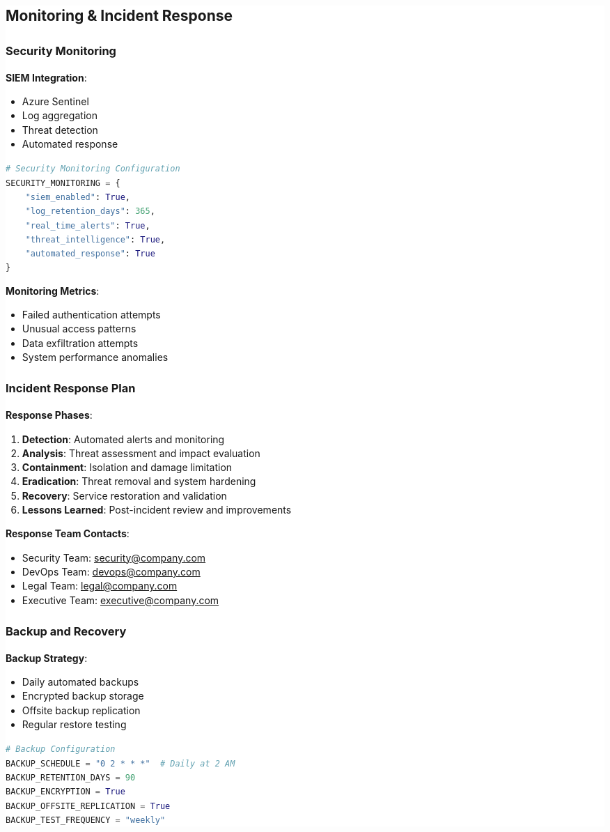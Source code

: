 ## Monitoring & Incident Response

### Security Monitoring

**SIEM Integration**:
- Azure Sentinel
- Log aggregation
- Threat detection
- Automated response

```python
# Security Monitoring Configuration
SECURITY_MONITORING = {
    "siem_enabled": True,
    "log_retention_days": 365,
    "real_time_alerts": True,
    "threat_intelligence": True,
    "automated_response": True
}
```

**Monitoring Metrics**:
- Failed authentication attempts
- Unusual access patterns
- Data exfiltration attempts
- System performance anomalies

### Incident Response Plan

**Response Phases**:
1. **Detection**: Automated alerts and monitoring
2. **Analysis**: Threat assessment and impact evaluation
3. **Containment**: Isolation and damage limitation
4. **Eradication**: Threat removal and system hardening
5. **Recovery**: Service restoration and validation
6. **Lessons Learned**: Post-incident review and improvements

**Response Team Contacts**:
- Security Team: security@company.com
- DevOps Team: devops@company.com
- Legal Team: legal@company.com
- Executive Team: executive@company.com

### Backup and Recovery

**Backup Strategy**:
- Daily automated backups
- Encrypted backup storage
- Offsite backup replication
- Regular restore testing

```python
# Backup Configuration
BACKUP_SCHEDULE = "0 2 * * *"  # Daily at 2 AM
BACKUP_RETENTION_DAYS = 90
BACKUP_ENCRYPTION = True
BACKUP_OFFSITE_REPLICATION = True
BACKUP_TEST_FREQUENCY = "weekly"
```
